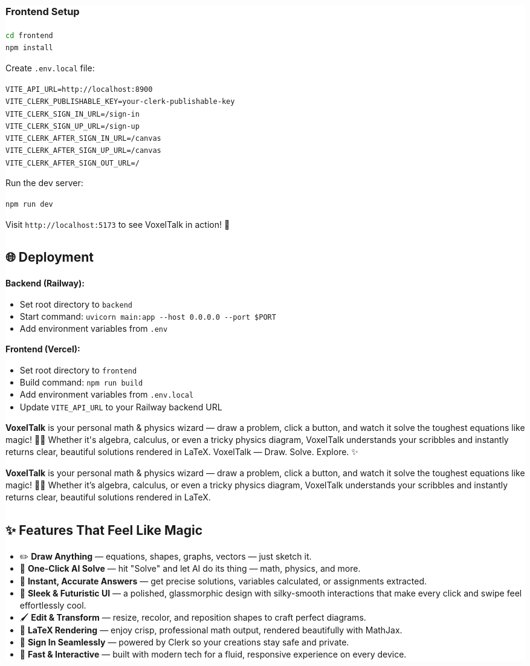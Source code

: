 ### Frontend Setup

```bash
cd frontend
npm install
```

Create `.env.local` file:
```env
VITE_API_URL=http://localhost:8900
VITE_CLERK_PUBLISHABLE_KEY=your-clerk-publishable-key
VITE_CLERK_SIGN_IN_URL=/sign-in
VITE_CLERK_SIGN_UP_URL=/sign-up
VITE_CLERK_AFTER_SIGN_IN_URL=/canvas
VITE_CLERK_AFTER_SIGN_UP_URL=/canvas
VITE_CLERK_AFTER_SIGN_OUT_URL=/
```

Run the dev server:
```bash
npm run dev
```

Visit `http://localhost:5173` to see VoxelTalk in action! 🎉

## 🌐 Deployment

**Backend (Railway):**
- Set root directory to `backend`
- Start command: `uvicorn main:app --host 0.0.0.0 --port $PORT`
- Add environment variables from `.env`

**Frontend (Vercel):**
- Set root directory to `frontend`
- Build command: `npm run build`
- Add environment variables from `.env.local`
- Update `VITE_API_URL` to your Railway backend URL

**VoxelTalk** is your personal math & physics wizard — draw a problem, click a button, and watch it solve the toughest equations like magic! 🧙‍♂️ Whether it's algebra, calculus, or even a tricky physics diagram, VoxelTalk understands your scribbles and instantly returns clear, beautiful solutions rendered in LaTeX.️ VoxelTalk — Draw. Solve. Explore. ✨

**VoxelTalk** is your personal math & physics wizard — draw a problem, click a button, and watch it solve the toughest equations like magic! 🧙‍♂️ Whether it’s algebra, calculus, or even a tricky physics diagram, VoxelTalk understands your scribbles and instantly returns clear, beautiful solutions rendered in LaTeX.



## ✨ Features That Feel Like Magic
- ✏️ **Draw Anything** — equations, shapes, graphs, vectors — just sketch it.
- 🔮 **One-Click AI Solve** — hit "Solve" and let AI do its thing — math, physics, and more.
- 🧮 **Instant, Accurate Answers** — get precise solutions, variables calculated, or assignments extracted.
- 💎 **Sleek & Futuristic UI** — a polished, glassmorphic design with silky-smooth interactions that make every click and swipe feel effortlessly cool.
- 🖌️ **Edit & Transform** — resize, recolor, and reposition shapes to craft perfect diagrams.
- 📐 **LaTeX Rendering** — enjoy crisp, professional math output, rendered beautifully with MathJax.
- 🔑 **Sign In Seamlessly** — powered by Clerk so your creations stay safe and private.
- 🚀 **Fast & Interactive** — built with modern tech for a fluid, responsive experience on every device.
